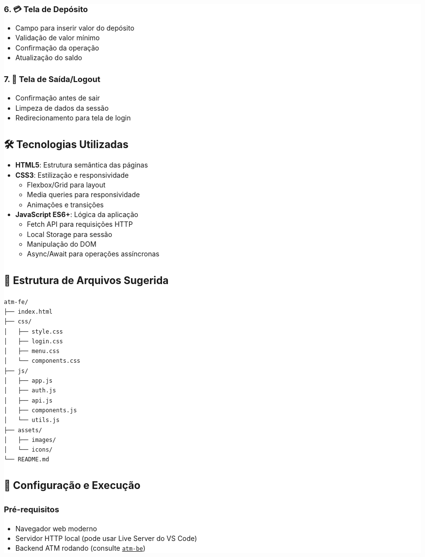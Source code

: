 ### 6. 💳 Tela de Depósito
- Campo para inserir valor do depósito
- Validação de valor mínimo
- Confirmação da operação
- Atualização do saldo

### 7. 🚪 Tela de Saída/Logout
- Confirmação antes de sair
- Limpeza de dados da sessão
- Redirecionamento para tela de login

## 🛠️ Tecnologias Utilizadas

- **HTML5**: Estrutura semântica das páginas
- **CSS3**: Estilização e responsividade
  - Flexbox/Grid para layout
  - Media queries para responsividade
  - Animações e transições
- **JavaScript ES6+**: Lógica da aplicação
  - Fetch API para requisições HTTP
  - Local Storage para sessão
  - Manipulação do DOM
  - Async/Await para operações assíncronas

## 📁 Estrutura de Arquivos Sugerida

```
atm-fe/
├── index.html
├── css/
│   ├── style.css
│   ├── login.css
│   ├── menu.css
│   └── components.css
├── js/
│   ├── app.js
│   ├── auth.js
│   ├── api.js
│   ├── components.js
│   └── utils.js
├── assets/
│   ├── images/
│   └── icons/
└── README.md
```

## 🔧 Configuração e Execução

### Pré-requisitos
- Navegador web moderno
- Servidor HTTP local (pode usar Live Server do VS Code)
- Backend ATM rodando (consulte [`atm-be`](../atm-be/))
